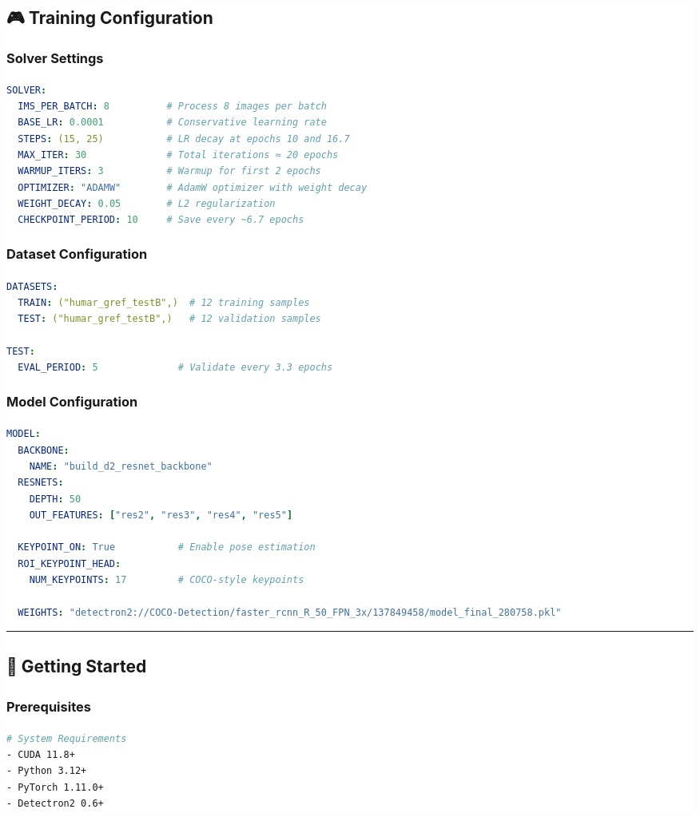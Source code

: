 
## 🎮 **Training Configuration**

### **Solver Settings**
```yaml
SOLVER:
  IMS_PER_BATCH: 8          # Process 8 images per batch
  BASE_LR: 0.0001           # Conservative learning rate
  STEPS: (15, 25)           # LR decay at epochs 10 and 16.7
  MAX_ITER: 30              # Total iterations ≈ 20 epochs
  WARMUP_ITERS: 3           # Warmup for first 2 epochs
  OPTIMIZER: "ADAMW"        # AdamW optimizer with weight decay
  WEIGHT_DECAY: 0.05        # L2 regularization
  CHECKPOINT_PERIOD: 10     # Save every ~6.7 epochs
```

### **Dataset Configuration**
```yaml
DATASETS:
  TRAIN: ("humar_gref_testB",)  # 12 training samples
  TEST: ("humar_gref_testB",)   # 12 validation samples

TEST:
  EVAL_PERIOD: 5              # Validate every 3.3 epochs
```

### **Model Configuration**
```yaml
MODEL:
  BACKBONE:
    NAME: "build_d2_resnet_backbone"
  RESNETS:
    DEPTH: 50
    OUT_FEATURES: ["res2", "res3", "res4", "res5"]
  
  KEYPOINT_ON: True           # Enable pose estimation
  ROI_KEYPOINT_HEAD:
    NUM_KEYPOINTS: 17         # COCO-style keypoints
    
  WEIGHTS: "detectron2://COCO-Detection/faster_rcnn_R_50_FPN_3x/137849458/model_final_280758.pkl"
```

---

## 🚀 **Getting Started**

### **Prerequisites**
```bash
# System Requirements
- CUDA 11.8+
- Python 3.12+
- PyTorch 1.11.0+
- Detectron2 0.6+
```
